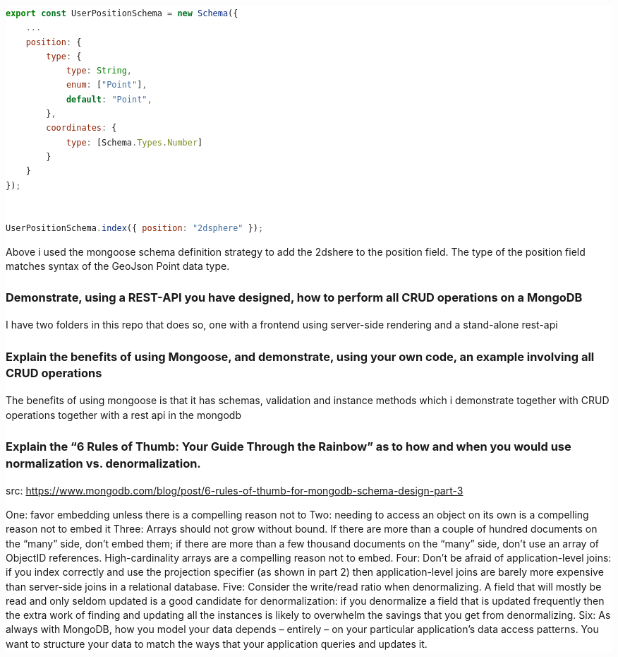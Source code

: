 ```js
export const UserPositionSchema = new Schema({
    ...
    position: {
        type: {
            type: String,
            enum: ["Point"],
            default: "Point",
        },
        coordinates: {
            type: [Schema.Types.Number]
        }
    }
});


UserPositionSchema.index({ position: "2dsphere" });
```

Above i used the mongoose schema definition strategy to add the 2dshere to the position field. The type of the position field matches syntax of the GeoJson Point data type.

### Demonstrate, using a REST-API you have designed, how to perform all CRUD operations on a MongoDB

I have two folders in this repo that does so, one with a frontend using server-side rendering and a stand-alone rest-api

### Explain the benefits of using Mongoose, and demonstrate, using your own code, an example involving all CRUD operations
The benefits of using mongoose is that it has schemas, validation and instance methods which i demonstrate together with CRUD operations together with a rest api in the mongodb


### Explain the “6 Rules of Thumb: Your Guide Through the Rainbow” as to how and when you would use normalization vs. denormalization.
src: https://www.mongodb.com/blog/post/6-rules-of-thumb-for-mongodb-schema-design-part-3
>
One: favor embedding unless there is a compelling reason not to
Two: needing to access an object on its own is a compelling reason not to embed it
Three: Arrays should not grow without bound. If there are more than a couple of hundred documents on the “many” side, don’t embed them; if there are more than a few thousand documents on the “many” side, don’t use an array of ObjectID references. High-cardinality arrays are a compelling reason not to embed.
Four: Don’t be afraid of application-level joins: if you index correctly and use the projection specifier (as shown in part 2) then application-level joins are barely more expensive than server-side joins in a relational database.
Five: Consider the write/read ratio when denormalizing. A field that will mostly be read and only seldom updated is a good candidate for denormalization: if you denormalize a field that is updated frequently then the extra work of finding and updating all the instances is likely to overwhelm the savings that you get from denormalizing.
Six: As always with MongoDB, how you model your data depends – entirely – on your particular application’s data access patterns. You want to structure your data to match the ways that your application queries and updates it.
>

